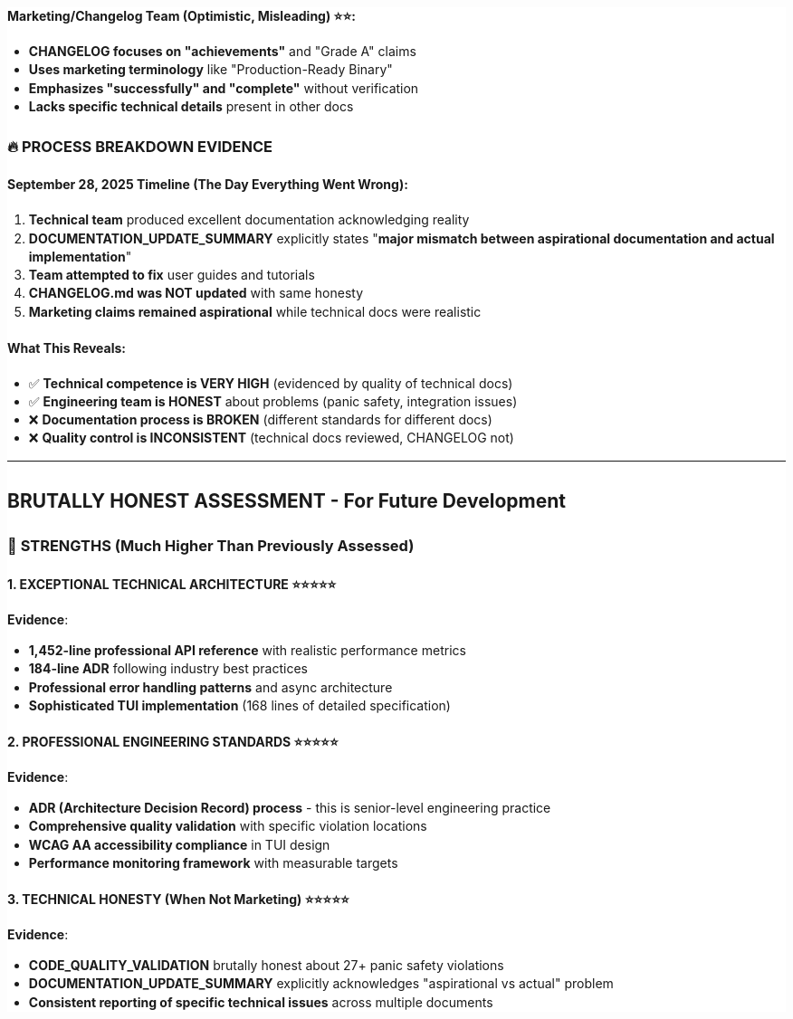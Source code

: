 #### **Marketing/Changelog Team** (Optimistic, Misleading) ⭐⭐:
- **CHANGELOG focuses on "achievements"** and "Grade A" claims
- **Uses marketing terminology** like "Production-Ready Binary"
- **Emphasizes "successfully" and "complete"** without verification
- **Lacks specific technical details** present in other docs

### 🔥 **PROCESS BREAKDOWN EVIDENCE**

#### **September 28, 2025 Timeline** (The Day Everything Went Wrong):
1. **Technical team** produced excellent documentation acknowledging reality
2. **DOCUMENTATION_UPDATE_SUMMARY** explicitly states "**major mismatch between aspirational documentation and actual implementation**"
3. **Team attempted to fix** user guides and tutorials
4. **CHANGELOG.md was NOT updated** with same honesty
5. **Marketing claims remained aspirational** while technical docs were realistic

#### **What This Reveals**:
- ✅ **Technical competence is VERY HIGH** (evidenced by quality of technical docs)
- ✅ **Engineering team is HONEST** about problems (panic safety, integration issues)
- ❌ **Documentation process is BROKEN** (different standards for different docs)
- ❌ **Quality control is INCONSISTENT** (technical docs reviewed, CHANGELOG not)

---

## BRUTALLY HONEST ASSESSMENT - For Future Development

### 🎯 **STRENGTHS** (Much Higher Than Previously Assessed)

#### 1. **EXCEPTIONAL TECHNICAL ARCHITECTURE** ⭐⭐⭐⭐⭐
**Evidence**:
- **1,452-line professional API reference** with realistic performance metrics
- **184-line ADR** following industry best practices
- **Professional error handling patterns** and async architecture
- **Sophisticated TUI implementation** (168 lines of detailed specification)

#### 2. **PROFESSIONAL ENGINEERING STANDARDS** ⭐⭐⭐⭐⭐
**Evidence**:
- **ADR (Architecture Decision Record) process** - this is senior-level engineering practice
- **Comprehensive quality validation** with specific violation locations
- **WCAG AA accessibility compliance** in TUI design
- **Performance monitoring framework** with measurable targets

#### 3. **TECHNICAL HONESTY** (When Not Marketing) ⭐⭐⭐⭐⭐
**Evidence**:
- **CODE_QUALITY_VALIDATION** brutally honest about 27+ panic safety violations
- **DOCUMENTATION_UPDATE_SUMMARY** explicitly acknowledges "aspirational vs actual" problem
- **Consistent reporting of specific technical issues** across multiple documents
